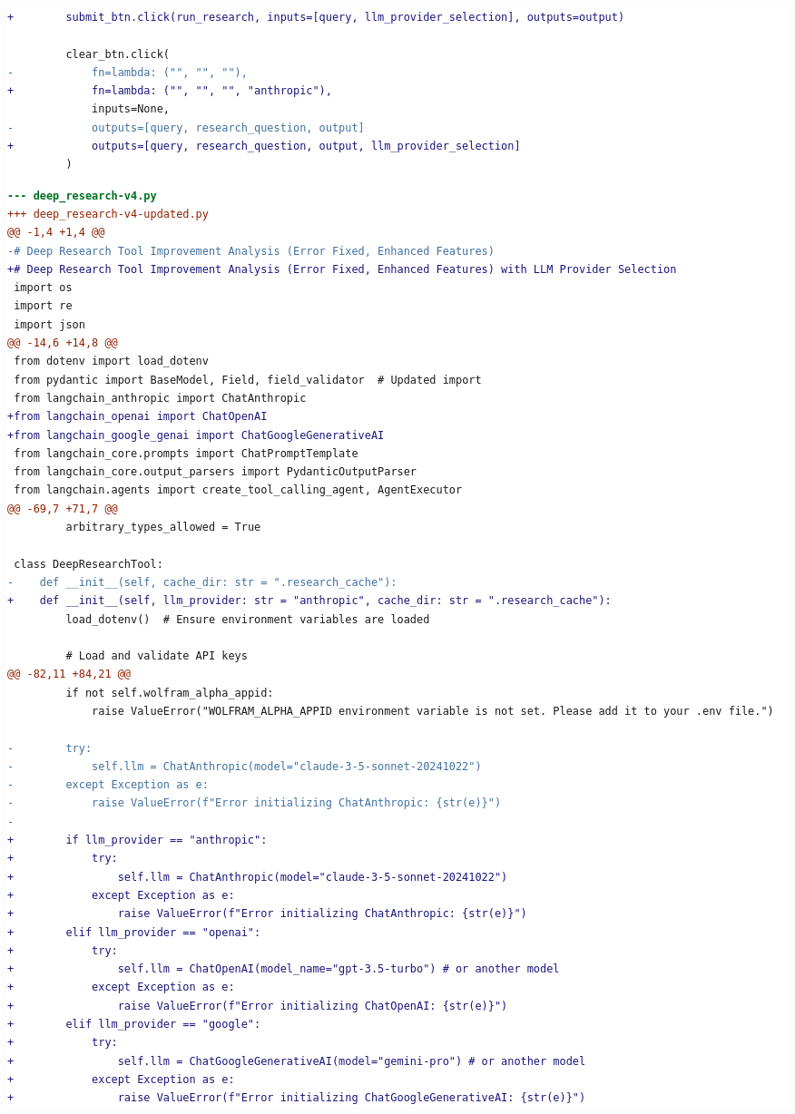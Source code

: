 ```diff
+        submit_btn.click(run_research, inputs=[query, llm_provider_selection], outputs=output)
 
         clear_btn.click(
-            fn=lambda: ("", "", ""),
+            fn=lambda: ("", "", "", "anthropic"),
             inputs=None,
-            outputs=[query, research_question, output]
+            outputs=[query, research_question, output, llm_provider_selection]
         )
```

```diff
--- deep_research-v4.py
+++ deep_research-v4-updated.py
@@ -1,4 +1,4 @@
-# Deep Research Tool Improvement Analysis (Error Fixed, Enhanced Features)
+# Deep Research Tool Improvement Analysis (Error Fixed, Enhanced Features) with LLM Provider Selection
 import os
 import re
 import json
@@ -14,6 +14,8 @@
 from dotenv import load_dotenv
 from pydantic import BaseModel, Field, field_validator  # Updated import
 from langchain_anthropic import ChatAnthropic
+from langchain_openai import ChatOpenAI
+from langchain_google_genai import ChatGoogleGenerativeAI
 from langchain_core.prompts import ChatPromptTemplate
 from langchain_core.output_parsers import PydanticOutputParser
 from langchain.agents import create_tool_calling_agent, AgentExecutor
@@ -69,7 +71,7 @@
         arbitrary_types_allowed = True
 
 class DeepResearchTool:
-    def __init__(self, cache_dir: str = ".research_cache"):
+    def __init__(self, llm_provider: str = "anthropic", cache_dir: str = ".research_cache"):
         load_dotenv()  # Ensure environment variables are loaded
 
         # Load and validate API keys
@@ -82,11 +84,21 @@
         if not self.wolfram_alpha_appid:
             raise ValueError("WOLFRAM_ALPHA_APPID environment variable is not set. Please add it to your .env file.")
 
-        try:
-            self.llm = ChatAnthropic(model="claude-3-5-sonnet-20241022")
-        except Exception as e:
-            raise ValueError(f"Error initializing ChatAnthropic: {str(e)}")
-
+        if llm_provider == "anthropic":
+            try:
+                self.llm = ChatAnthropic(model="claude-3-5-sonnet-20241022")
+            except Exception as e:
+                raise ValueError(f"Error initializing ChatAnthropic: {str(e)}")
+        elif llm_provider == "openai":
+            try:
+                self.llm = ChatOpenAI(model_name="gpt-3.5-turbo") # or another model
+            except Exception as e:
+                raise ValueError(f"Error initializing ChatOpenAI: {str(e)}")
+        elif llm_provider == "google":
+            try:
+                self.llm = ChatGoogleGenerativeAI(model="gemini-pro") # or another model
+            except Exception as e:
+                raise ValueError(f"Error initializing ChatGoogleGenerativeAI: {str(e)}")
```